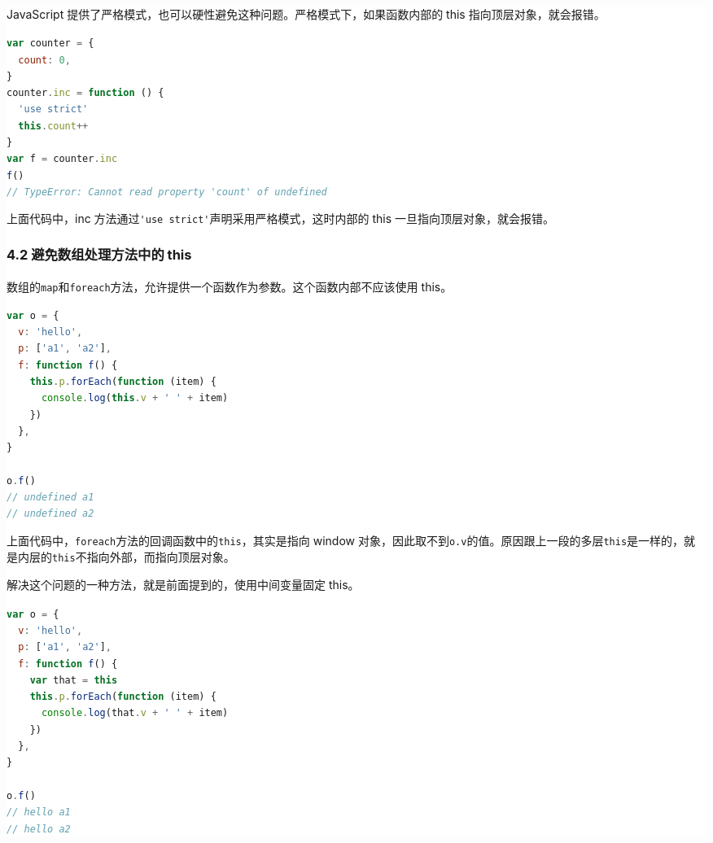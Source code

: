 JavaScript 提供了严格模式，也可以硬性避免这种问题。严格模式下，如果函数内部的 this 指向顶层对象，就会报错。

```js
var counter = {
  count: 0,
}
counter.inc = function () {
  'use strict'
  this.count++
}
var f = counter.inc
f()
// TypeError: Cannot read property 'count' of undefined
```

上面代码中，inc 方法通过`'use strict'`声明采用严格模式，这时内部的 this 一旦指向顶层对象，就会报错。

### 4.2 避免数组处理方法中的 this

数组的`map`和`foreach`方法，允许提供一个函数作为参数。这个函数内部不应该使用 this。

```js
var o = {
  v: 'hello',
  p: ['a1', 'a2'],
  f: function f() {
    this.p.forEach(function (item) {
      console.log(this.v + ' ' + item)
    })
  },
}

o.f()
// undefined a1
// undefined a2
```

上面代码中，`foreach`方法的回调函数中的`this`，其实是指向 window 对象，因此取不到`o.v`的值。原因跟上一段的多层`this`是一样的，就是内层的`this`不指向外部，而指向顶层对象。

解决这个问题的一种方法，就是前面提到的，使用中间变量固定 this。

```js
var o = {
  v: 'hello',
  p: ['a1', 'a2'],
  f: function f() {
    var that = this
    this.p.forEach(function (item) {
      console.log(that.v + ' ' + item)
    })
  },
}

o.f()
// hello a1
// hello a2
```
